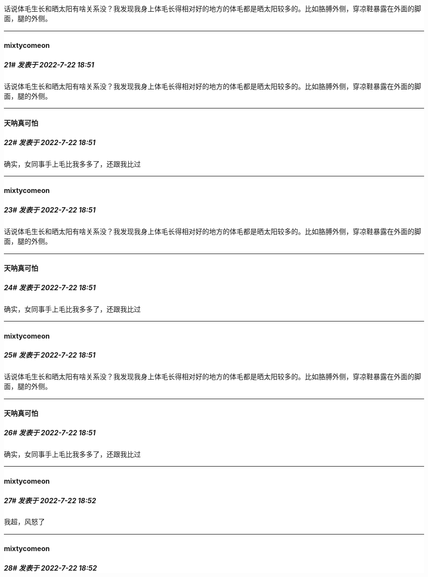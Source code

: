 话说体毛生长和晒太阳有啥关系没？我发现我身上体毛长得相对好的地方的体毛都是晒太阳较多的。比如胳膊外侧，穿凉鞋暴露在外面的脚面，腿的外侧。

*****

####  mixtycomeon  
##### 21#       发表于 2022-7-22 18:51

话说体毛生长和晒太阳有啥关系没？我发现我身上体毛长得相对好的地方的体毛都是晒太阳较多的。比如胳膊外侧，穿凉鞋暴露在外面的脚面，腿的外侧。

*****

####  天呐真可怕  
##### 22#       发表于 2022-7-22 18:51

确实，女同事手上毛比我多多了，还跟我比过

*****

####  mixtycomeon  
##### 23#       发表于 2022-7-22 18:51

话说体毛生长和晒太阳有啥关系没？我发现我身上体毛长得相对好的地方的体毛都是晒太阳较多的。比如胳膊外侧，穿凉鞋暴露在外面的脚面，腿的外侧。

*****

####  天呐真可怕  
##### 24#       发表于 2022-7-22 18:51

确实，女同事手上毛比我多多了，还跟我比过

*****

####  mixtycomeon  
##### 25#       发表于 2022-7-22 18:51

话说体毛生长和晒太阳有啥关系没？我发现我身上体毛长得相对好的地方的体毛都是晒太阳较多的。比如胳膊外侧，穿凉鞋暴露在外面的脚面，腿的外侧。

*****

####  天呐真可怕  
##### 26#       发表于 2022-7-22 18:51

确实，女同事手上毛比我多多了，还跟我比过

*****

####  mixtycomeon  
##### 27#       发表于 2022-7-22 18:52

我超，风怒了

*****

####  mixtycomeon  
##### 28#       发表于 2022-7-22 18:52
